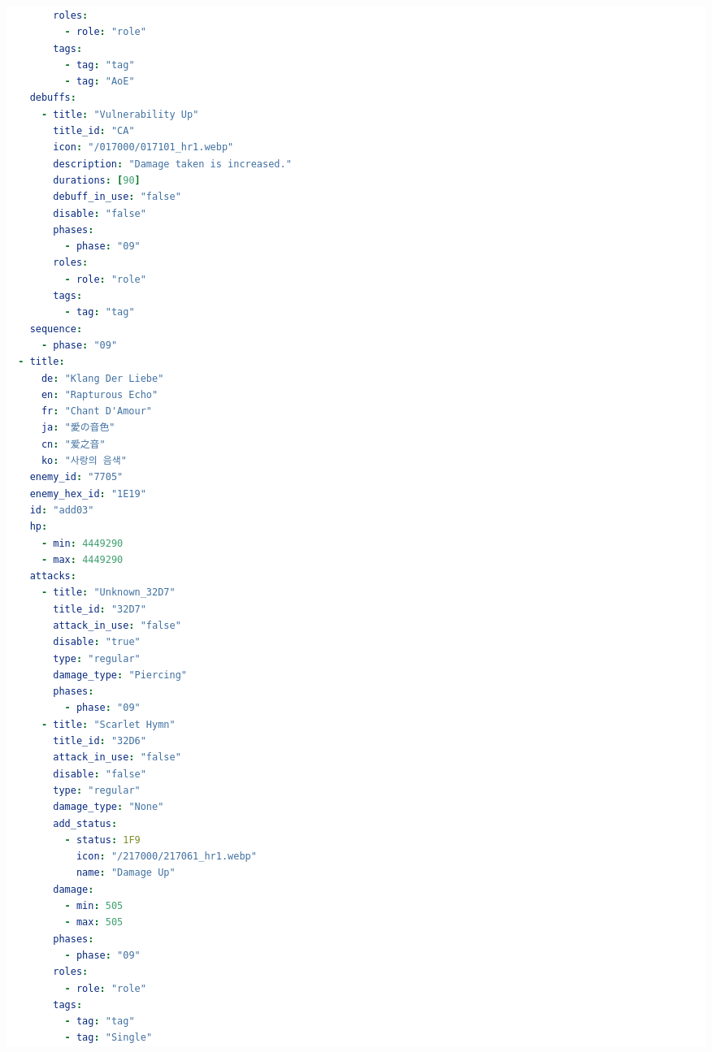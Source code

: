 ```yaml
        roles:
          - role: "role"
        tags:
          - tag: "tag"
          - tag: "AoE"
    debuffs:
      - title: "Vulnerability Up"
        title_id: "CA"
        icon: "/017000/017101_hr1.webp"
        description: "Damage taken is increased."
        durations: [90]
        debuff_in_use: "false"
        disable: "false"
        phases:
          - phase: "09"
        roles:
          - role: "role"
        tags:
          - tag: "tag"
    sequence:
      - phase: "09"
  - title:
      de: "Klang Der Liebe"
      en: "Rapturous Echo"
      fr: "Chant D'Amour"
      ja: "愛の音色"
      cn: "爱之音"
      ko: "사랑의 음색"
    enemy_id: "7705"
    enemy_hex_id: "1E19"
    id: "add03"
    hp:
      - min: 4449290
      - max: 4449290
    attacks:
      - title: "Unknown_32D7"
        title_id: "32D7"
        attack_in_use: "false"
        disable: "true"
        type: "regular"
        damage_type: "Piercing"
        phases:
          - phase: "09"
      - title: "Scarlet Hymn"
        title_id: "32D6"
        attack_in_use: "false"
        disable: "false"
        type: "regular"
        damage_type: "None"
        add_status:
          - status: 1F9
            icon: "/217000/217061_hr1.webp"
            name: "Damage Up"
        damage:
          - min: 505
          - max: 505
        phases:
          - phase: "09"
        roles:
          - role: "role"
        tags:
          - tag: "tag"
          - tag: "Single"
```